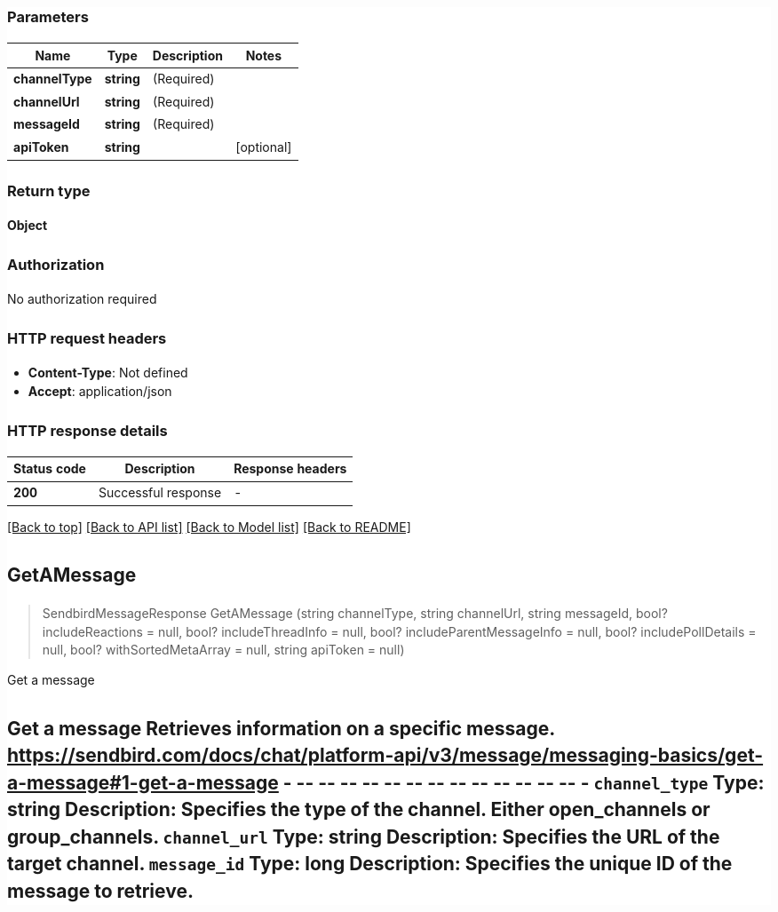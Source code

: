 ### Parameters


Name | Type | Description  | Notes
------------- | ------------- | ------------- | -------------
 **channelType** | **string**| (Required)  | 
 **channelUrl** | **string**| (Required)  | 
 **messageId** | **string**| (Required)  | 
 **apiToken** | **string**|  | [optional] 

### Return type

**Object**

### Authorization

No authorization required

### HTTP request headers

- **Content-Type**: Not defined
- **Accept**: application/json


### HTTP response details
| Status code | Description | Response headers |
|-------------|-------------|------------------|
| **200** | Successful response |  -  |

[[Back to top]](#)
[[Back to API list]](../README.md#documentation-for-api-endpoints)
[[Back to Model list]](../README.md#documentation-for-models)
[[Back to README]](../README.md)


## GetAMessage

> SendbirdMessageResponse GetAMessage (string channelType, string channelUrl, string messageId, bool? includeReactions = null, bool? includeThreadInfo = null, bool? includeParentMessageInfo = null, bool? includePollDetails = null, bool? withSortedMetaArray = null, string apiToken = null)

Get a message

## Get a message  Retrieves information on a specific message.  https://sendbird.com/docs/chat/platform-api/v3/message/messaging-basics/get-a-message#1-get-a-message - -- -- -- -- -- -- -- -- -- -- -- -- -- -   `channel_type`      Type: string      Description: Specifies the type of the channel. Either open_channels or group_channels.  `channel_url`      Type: string      Description: Specifies the URL of the target channel.  `message_id`      Type: long      Description: Specifies the unique ID of the message to retrieve.
